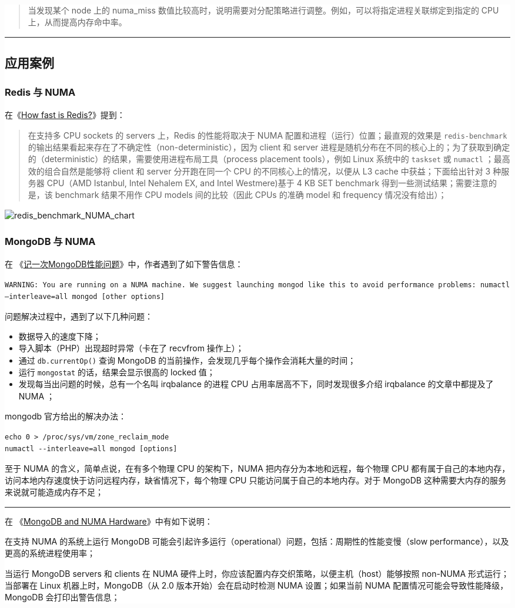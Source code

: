 > 当发现某个 node 上的 numa_miss 数值比较高时，说明需要对分配策略进行调整。例如，可以将指定进程关联绑定到指定的 CPU 上，从而提高内存命中率。


----------


## 应用案例

### Redis 与 NUMA

在《[How fast is Redis?](https://redis.io/topics/benchmarks)》提到：

> 在支持多 CPU sockets 的 servers 上，Redis 的性能将取决于 NUMA 配置和进程（运行）位置；最直观的效果是 `redis-benchmark` 的输出结果看起来存在了不确定性（non-deterministic），因为 client 和 server 进程是随机分布在不同的核心上的；为了获取到确定的（deterministic）的结果，需要使用进程布局工具（process placement tools），例如 Linux 系统中的 `taskset` 或 `numactl` ；最高效的组合自然是能够将 client 和 server 分开跑在同一个 CPU 的不同核心上的情况，以便从 L3 cache 中获益；下面给出针对 3 种服务器 CPU（AMD Istanbul, Intel Nehalem EX, and Intel Westmere)基于 4 KB SET benchmark 得到一些测试结果；需要注意的是，该 benchmark 结果不用作 CPU models 间的比较（因此 CPUs 的准确 model 和 frequency 情况没有给出）；

![redis_benchmark_NUMA_chart](https://raw.githubusercontent.com/moooofly/ImageCache/master/Pictures/redis_benchmark_NUMA_chart.gif "redis_benchmark_NUMA_chart")


### MongoDB 与 NUMA

在 《[记一次MongoDB性能问题](https://huoding.com/2011/08/09/104)》中，作者遇到了如下警告信息：

```shell
WARNING: You are running on a NUMA machine. We suggest launching mongod like this to avoid performance problems: numactl –interleave=all mongod [other options]
```

问题解决过程中，遇到了以下几种问题：

- 数据导入的速度下降；
- 导入脚本（PHP）出现超时异常（卡在了 recvfrom 操作上）；
- 通过 `db.currentOp()` 查询 MongoDB 的当前操作，会发现几乎每个操作会消耗大量的时间；
- 运行 `mongostat` 的话，结果会显示很高的 locked 值；
- 发现每当出问题的时候，总有一个名叫 irqbalance 的进程 CPU 占用率居高不下，同时发现很多介绍 irqbalance 的文章中都提及了 NUMA ；

mongodb 官方给出的解决办法：

```
echo 0 > /proc/sys/vm/zone_reclaim_mode
numactl --interleave=all mongod [options]
```

至于 NUMA 的含义，简单点说，在有多个物理 CPU 的架构下，NUMA 把内存分为本地和远程，每个物理 CPU 都有属于自己的本地内存，访问本地内存速度快于访问远程内存，缺省情况下，每个物理 CPU 只能访问属于自己的本地内存。对于 MongoDB 这种需要大内存的服务来说就可能造成内存不足；


----------


在 《[MongoDB and NUMA Hardware](https://docs.mongodb.com/manual/administration/production-notes/#production-numa)》中有如下说明：

在支持 NUMA 的系统上运行 MongoDB 可能会引起许多运行（operational）问题，包括：周期性的性能变慢（slow performance），以及更高的系统进程使用率；

当运行 MongoDB servers 和 clients 在 NUMA 硬件上时，你应该配置内存交织策略，以便主机（host）能够按照 non-NUMA 形式运行；当部署在 Linux 机器上时，MongoDB（从 2.0 版本开始）会在启动时检测 NUMA 设置；如果当前 NUMA 配置情况可能会导致性能降级，MongoDB 会打印出警告信息；
